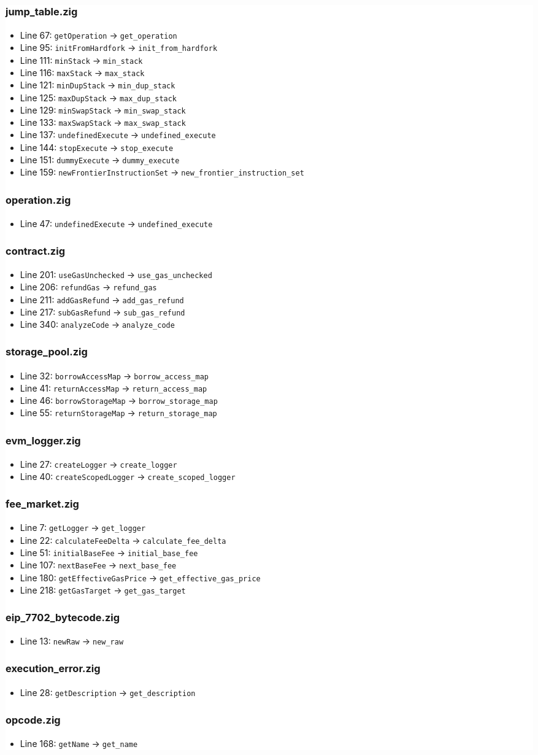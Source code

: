 ### jump_table.zig
- Line 67: `getOperation` → `get_operation`
- Line 95: `initFromHardfork` → `init_from_hardfork`
- Line 111: `minStack` → `min_stack`
- Line 116: `maxStack` → `max_stack`
- Line 121: `minDupStack` → `min_dup_stack`
- Line 125: `maxDupStack` → `max_dup_stack`
- Line 129: `minSwapStack` → `min_swap_stack`
- Line 133: `maxSwapStack` → `max_swap_stack`
- Line 137: `undefinedExecute` → `undefined_execute`
- Line 144: `stopExecute` → `stop_execute`
- Line 151: `dummyExecute` → `dummy_execute`
- Line 159: `newFrontierInstructionSet` → `new_frontier_instruction_set`

### operation.zig
- Line 47: `undefinedExecute` → `undefined_execute`

### contract.zig
- Line 201: `useGasUnchecked` → `use_gas_unchecked`
- Line 206: `refundGas` → `refund_gas`
- Line 211: `addGasRefund` → `add_gas_refund`
- Line 217: `subGasRefund` → `sub_gas_refund`
- Line 340: `analyzeCode` → `analyze_code`

### storage_pool.zig
- Line 32: `borrowAccessMap` → `borrow_access_map`
- Line 41: `returnAccessMap` → `return_access_map`
- Line 46: `borrowStorageMap` → `borrow_storage_map`
- Line 55: `returnStorageMap` → `return_storage_map`

### evm_logger.zig
- Line 27: `createLogger` → `create_logger`
- Line 40: `createScopedLogger` → `create_scoped_logger`

### fee_market.zig
- Line 7: `getLogger` → `get_logger`
- Line 22: `calculateFeeDelta` → `calculate_fee_delta`
- Line 51: `initialBaseFee` → `initial_base_fee`
- Line 107: `nextBaseFee` → `next_base_fee`
- Line 180: `getEffectiveGasPrice` → `get_effective_gas_price`
- Line 218: `getGasTarget` → `get_gas_target`

### eip_7702_bytecode.zig
- Line 13: `newRaw` → `new_raw`

### execution_error.zig
- Line 28: `getDescription` → `get_description`

### opcode.zig
- Line 168: `getName` → `get_name`
